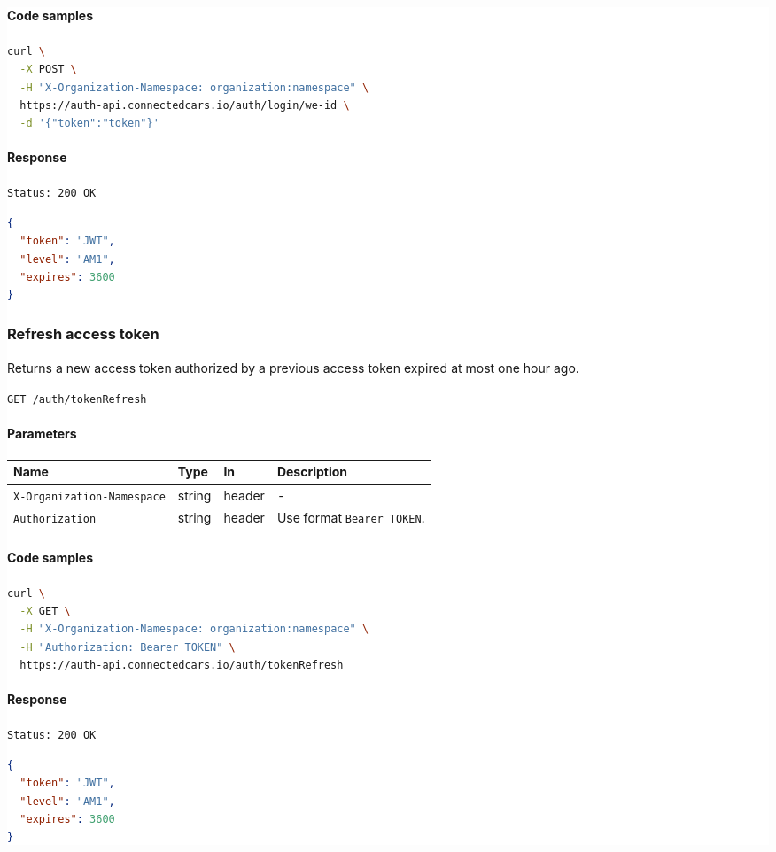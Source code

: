 #### Code samples

```sh
curl \
  -X POST \
  -H "X-Organization-Namespace: organization:namespace" \
  https://auth-api.connectedcars.io/auth/login/we-id \
  -d '{"token":"token"}'
```

#### Response
```
Status: 200 OK
```

```json
{
  "token": "JWT",
  "level": "AM1",
  "expires": 3600
}
```

### Refresh access token
Returns a new access token authorized by a previous access token expired at most one hour ago.

```
GET /auth/tokenRefresh
```

#### Parameters

| Name | Type | In | Description |
|:-----|:-----|:---|:------------|
| `X-Organization-Namespace` | string | header | - |
| `Authorization` | string | header | Use format `Bearer TOKEN`. |

#### Code samples

```sh
curl \
  -X GET \
  -H "X-Organization-Namespace: organization:namespace" \
  -H "Authorization: Bearer TOKEN" \
  https://auth-api.connectedcars.io/auth/tokenRefresh
```

#### Response
```
Status: 200 OK
```

```json
{
  "token": "JWT",
  "level": "AM1",
  "expires": 3600
}
```
